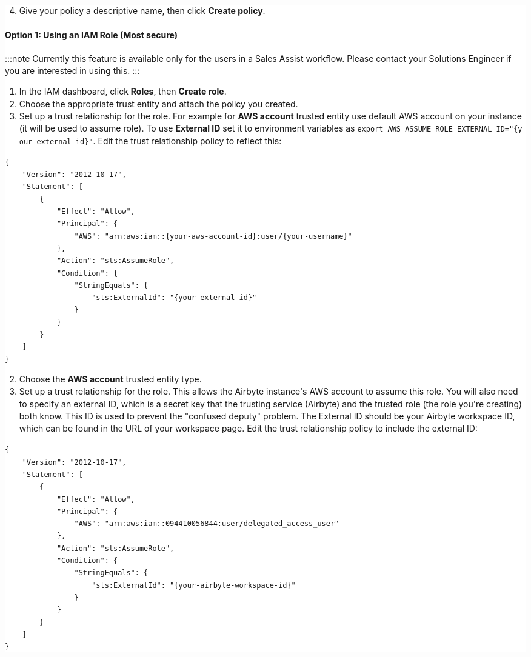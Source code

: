 4. Give your policy a descriptive name, then click **Create policy**.

#### Option 1: Using an IAM Role (Most secure)



:::note Currently this feature is available only for the users in a Sales Assist workflow. Please
contact your Solutions Engineer if you are interested in using this. :::



1. In the IAM dashboard, click **Roles**, then **Create role**. 
2. Choose the appropriate trust entity and attach the policy you created.
3. Set up a trust relationship for the role. For example for **AWS account** trusted entity use
   default AWS account on your instance (it will be used to assume role). To use **External ID** set
   it to environment variables as `export AWS_ASSUME_ROLE_EXTERNAL_ID="{your-external-id}"`. Edit
   the trust relationship policy to reflect this:

```
{
    "Version": "2012-10-17",
    "Statement": [
        {
            "Effect": "Allow",
            "Principal": {
                "AWS": "arn:aws:iam::{your-aws-account-id}:user/{your-username}"
            },
            "Action": "sts:AssumeRole",
            "Condition": {
                "StringEquals": {
                    "sts:ExternalId": "{your-external-id}"
                }
            }
        }
    ]
}
```




2. Choose the **AWS account** trusted entity type.
3. Set up a trust relationship for the role. This allows the Airbyte instance's AWS account to
   assume this role. You will also need to specify an external ID, which is a secret key that the
   trusting service (Airbyte) and the trusted role (the role you're creating) both know. This ID is
   used to prevent the "confused deputy" problem. The External ID should be your Airbyte workspace
   ID, which can be found in the URL of your workspace page. Edit the trust relationship policy to
   include the external ID:

```
{
    "Version": "2012-10-17",
    "Statement": [
        {
            "Effect": "Allow",
            "Principal": {
                "AWS": "arn:aws:iam::094410056844:user/delegated_access_user"
            },
            "Action": "sts:AssumeRole",
            "Condition": {
                "StringEquals": {
                    "sts:ExternalId": "{your-airbyte-workspace-id}"
                }
            }
        }
    ]
}
```
